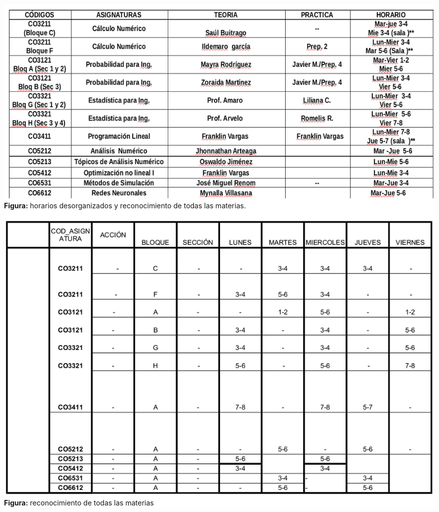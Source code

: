 ![](casos_pruebas/doc3DOC.png)
**Figura:** horarios desorganizados y reconocimiento de todas las materias. 

![](casos_pruebas/doc3PDF.png)
**Figura:** reconocimiento de todas las materias
